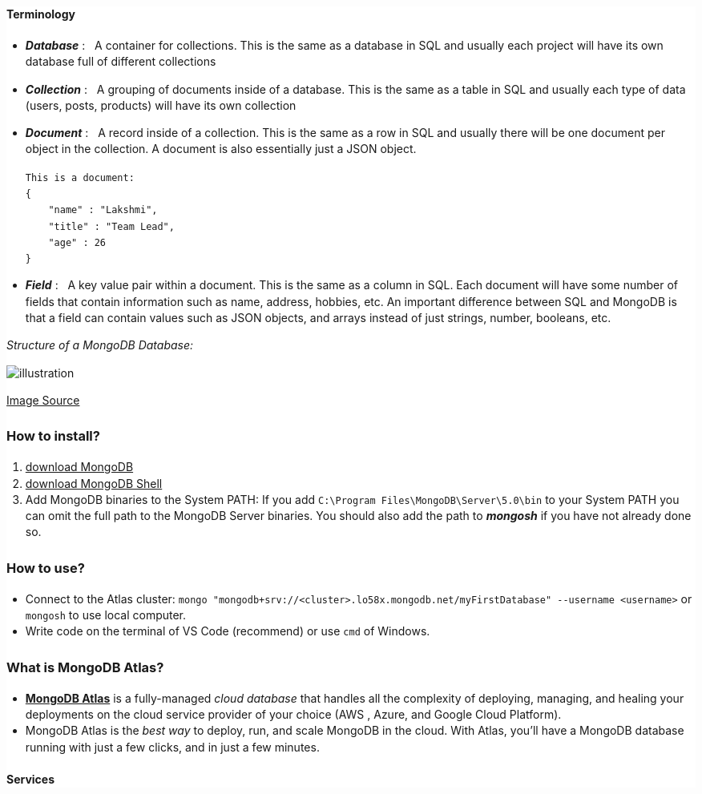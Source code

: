 #### Terminology

- **_Database_** : &nbsp; A container for collections. This is the same as a database in SQL and usually each project will have its own database full of different collections

- **_Collection_** : &nbsp; A grouping of documents inside of a database. This is the same as a table in SQL and usually each type of data (users, posts, products) will have its own collection
- **_Document_** : &nbsp; A record inside of a collection. This is the same as a row in SQL and usually there will be one document per object in the collection. A document is also essentially just a JSON object.

  ```
  This is a document:
  {
      "name" : "Lakshmi",
      "title" : "Team Lead",
      "age" : 26
  }
  ```

- **_Field_** : &nbsp; A key value pair within a document. This is the same as a column in SQL. Each document will have some number of fields that contain information such as name, address, hobbies, etc. An important difference between SQL and MongoDB is that a field can contain values such as JSON objects, and arrays instead of just strings, number, booleans, etc.

_Structure of a MongoDB Database:_

<img alt="illustration" height="300px" src="https://media.geeksforgeeks.org/wp-content/uploads/20200127193216/mongodb-nosql-working.jpg" />

[Image Source](https://www.geeksforgeeks.org/what-is-mongodb-working-and-features/)

### How to install? <a name="chap1-how_to_install"></a>

1. [download MongoDB](https://www.mongodb.com/try/download/community?tck=docs_server)
2. [download MongoDB Shell](https://www.mongodb.com/try/download/shell?jmp=docs)
3. Add MongoDB binaries to the System PATH: If you add `C:\Program Files\MongoDB\Server\5.0\bin` to your System PATH you can omit the full path to the MongoDB Server binaries. You should also add the path to **_mongosh_** if you have not already done so.

### How to use? <a name="chap1-how_to_use"></a>

- Connect to the Atlas cluster: `mongo "mongodb+srv://<cluster>.lo58x.mongodb.net/myFirstDatabase" --username <username>` or `mongosh` to use local computer.
- Write code on the terminal of VS Code (recommend) or use `cmd` of Windows.

### What is MongoDB Atlas? <a name="chap1-what_is_mongodb_atlas"></a>

- [**MongoDB Atlas**][atlas] is a fully-managed _cloud database_ that handles all the complexity of deploying, managing, and healing your deployments on the cloud service provider of your choice (AWS , Azure, and Google Cloud Platform).
- MongoDB Atlas is the _best way_ to deploy, run, and scale MongoDB in the cloud. With Atlas, you’ll have a MongoDB database running with just a few clicks, and in just a few minutes.

#### Services


[mongodb]: https://www.mongodb.com/
[atlas]: https://www.mongodb.com/cloud/atlas/register